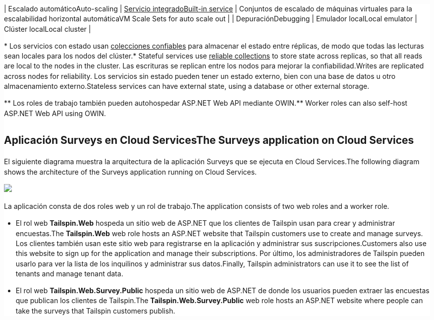 | <span data-ttu-id="5844c-195">Escalado automático</span><span class="sxs-lookup"><span data-stu-id="5844c-195">Auto-scaling</span></span> | <span data-ttu-id="5844c-196">[Servicio integrado][cloud-service-autoscale]</span><span class="sxs-lookup"><span data-stu-id="5844c-196">[Built-in service][cloud-service-autoscale]</span></span> | <span data-ttu-id="5844c-197">Conjuntos de escalado de máquinas virtuales para la escalabilidad horizontal automática</span><span class="sxs-lookup"><span data-stu-id="5844c-197">VM Scale Sets for auto scale out</span></span> |
| <span data-ttu-id="5844c-198">Depuración</span><span class="sxs-lookup"><span data-stu-id="5844c-198">Debugging</span></span> | <span data-ttu-id="5844c-199">Emulador local</span><span class="sxs-lookup"><span data-stu-id="5844c-199">Local emulator</span></span> | <span data-ttu-id="5844c-200">Clúster local</span><span class="sxs-lookup"><span data-stu-id="5844c-200">Local cluster</span></span> |


<span data-ttu-id="5844c-201">\* Los servicios con estado usan [colecciones confiables][sf-reliable-collections] para almacenar el estado entre réplicas, de modo que todas las lecturas sean locales para los nodos del clúster.</span><span class="sxs-lookup"><span data-stu-id="5844c-201">\* Stateful services use [reliable collections][sf-reliable-collections] to store state across replicas, so that all reads are local to the nodes in the cluster.</span></span> <span data-ttu-id="5844c-202">Las escrituras se replican entre los nodos para mejorar la confiabilidad.</span><span class="sxs-lookup"><span data-stu-id="5844c-202">Writes are replicated across nodes for reliability.</span></span> <span data-ttu-id="5844c-203">Los servicios sin estado pueden tener un estado externo, bien con una base de datos u otro almacenamiento externo.</span><span class="sxs-lookup"><span data-stu-id="5844c-203">Stateless services can have external state, using a database or other external storage.</span></span>

<span data-ttu-id="5844c-204">\*\* Los roles de trabajo también pueden autohospedar ASP.NET Web API mediante OWIN.</span><span class="sxs-lookup"><span data-stu-id="5844c-204">\*\* Worker roles can also self-host ASP.NET Web API using OWIN.</span></span>

## <a name="the-surveys-application-on-cloud-services"></a><span data-ttu-id="5844c-205">Aplicación Surveys en Cloud Services</span><span class="sxs-lookup"><span data-stu-id="5844c-205">The Surveys application on Cloud Services</span></span>

<span data-ttu-id="5844c-206">El siguiente diagrama muestra la arquitectura de la aplicación Surveys que se ejecuta en Cloud Services.</span><span class="sxs-lookup"><span data-stu-id="5844c-206">The following diagram shows the architecture of the Surveys application running on Cloud Services.</span></span> 

![](./images/tailspin01.png)

<span data-ttu-id="5844c-207">La aplicación consta de dos roles web y un rol de trabajo.</span><span class="sxs-lookup"><span data-stu-id="5844c-207">The application consists of two web roles and a worker role.</span></span>

- <span data-ttu-id="5844c-208">El rol web **Tailspin.Web** hospeda un sitio web de ASP.NET que los clientes de Tailspin usan para crear y administrar encuestas.</span><span class="sxs-lookup"><span data-stu-id="5844c-208">The **Tailspin.Web** web role hosts an ASP.NET website that Tailspin customers use to create and manage surveys.</span></span> <span data-ttu-id="5844c-209">Los clientes también usan este sitio web para registrarse en la aplicación y administrar sus suscripciones.</span><span class="sxs-lookup"><span data-stu-id="5844c-209">Customers also use this website to sign up for the application and manage their subscriptions.</span></span> <span data-ttu-id="5844c-210">Por último, los administradores de Tailspin pueden usarlo para ver la lista de los inquilinos y administrar sus datos.</span><span class="sxs-lookup"><span data-stu-id="5844c-210">Finally, Tailspin administrators can use it to see the list of tenants and manage tenant data.</span></span> 

- <span data-ttu-id="5844c-211">El rol web **Tailspin.Web.Survey.Public** hospeda un sitio web de ASP.NET de donde los usuarios pueden extraer las encuestas que publican los clientes de Tailspin.</span><span class="sxs-lookup"><span data-stu-id="5844c-211">The **Tailspin.Web.Survey.Public** web role hosts an ASP.NET website where people can take the surveys that Tailspin customers publish.</span></span> 


[application-gateway]: /azure/application-gateway/
[aspnet-core]: /aspnet/core/
[aspnet-webapi]: https://www.asp.net/web-api
[aspnet-migration]: /aspnet/core/migration/mvc
[aspnet-hosting]: /aspnet/core/fundamentals/hosting
[aspnet-webapi]: https://www.asp.net/web-api
[azure-deployment-models]: /azure/azure-resource-manager/resource-manager-deployment-model
[cloud-service-autoscale]: /azure/cloud-services/cloud-services-how-to-scale-portal
[cloud-service-config]: /azure/cloud-services/cloud-services-model-and-package
[cloud-service-endpoints]: /azure/cloud-services/cloud-services-enable-communication-role-instances#worker-roles-vs-web-roles
[kestrel]: https://docs.microsoft.com/aspnet/core/fundamentals/servers/kestrel
[lb-probes]: /azure/load-balancer/load-balancer-custom-probe-overview
[owin]: https://www.asp.net/aspnet/overview/owin-and-katana
[refactor-surveys]: refactor-migrated-app.md
[sample-code]: https://github.com/mspnp/cloud-services-to-service-fabric
[sf-application-model]: /azure/service-fabric/service-fabric-application-model
[sf-aspnet-core]: /azure/service-fabric/service-fabric-add-a-web-frontend
[sf-auto-scale]: /azure/service-fabric/service-fabric-cluster-scale-up-down
[sf-compare-cloud-services]: /azure/service-fabric/service-fabric-cloud-services-migration-differences
[sf-connect-and-communicate]: /azure/service-fabric/service-fabric-connect-and-communicate-with-services
[sf-containers]: /azure/service-fabric/service-fabric-containers-overview
[sf-logs]: /azure/service-fabric/service-fabric-diagnostics-how-to-setup-wad
[sf-manifest-resources]: /azure/service-fabric/service-fabric-service-manifest-resources
[sf-migration]: /azure/service-fabric/service-fabric-cloud-services-migration-worker-role-stateless-service
[sf-multiple-environments]: /azure/service-fabric/service-fabric-manage-multiple-environment-app-configuration
[sf-node-types]: /azure/service-fabric/service-fabric-cluster-nodetypes
[sf-overview]: /azure/service-fabric/service-fabric-overview
[sf-placement-constraints]: /azure/service-fabric/service-fabric-cluster-resource-manager-cluster-description
[sf-reliable-collections]: /azure/service-fabric/service-fabric-reliable-services-reliable-collections
[sf-reliable-services]: /azure/service-fabric/service-fabric-reliable-services-introduction
[sf-reverse-proxy]: /azure/service-fabric/service-fabric-reverseproxy
[sf-security]: /azure/service-fabric/service-fabric-cluster-security
[sf-why-microservices]: /azure/service-fabric/service-fabric-overview-microservices
[tailspin-book]: https://msdn.microsoft.com/library/ff966499.aspx
[tailspin-scenario]: https://msdn.microsoft.com/library/hh534482.aspx
[unity]: https://msdn.microsoft.com/library/ff647202.aspx
[vm-scale-sets]: /azure/virtual-machine-scale-sets/virtual-machine-scale-sets-overview